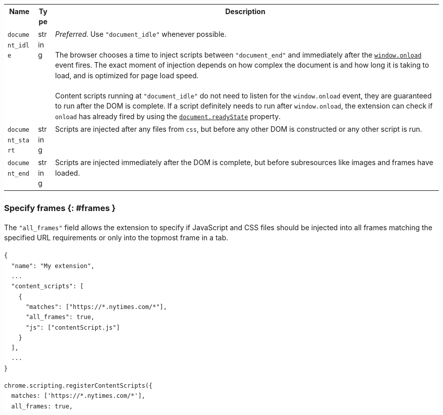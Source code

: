 <table class="simple">
  <tbody>
    <tr>
      <th>Name</th>
      <th>Type</th>
      <th>Description</th>
    </tr>
    <tr id="document_idle">
      <td><code>document_idle</code></td>
      <td>string</td>
      <td><em>Preferred.</em> Use <code>"document_idle"</code> whenever possible.<br><br>The browser
        chooses a time to inject scripts between <code>"document_end"</code> and immediately after
        the <a
          href="https://www.whatwg.org/specs/web-apps/current-work/#handler-onload"><code>window.onload</code></a>
        event fires. The exact moment of injection depends on how complex the document is and how
        long it is taking to load, and is optimized for page load speed.<br><br>Content scripts
        running at <code>"document_idle"</code> do not need to listen for the
        <code>window.onload</code> event, they are guaranteed to run after the DOM is complete. If a
        script definitely needs to run after <code>window.onload</code>, the extension can check if
        <code>onload</code> has already fired by using the <a
          href="https://www.whatwg.org/specs/web-apps/current-work/#dom-document-readystate"><code>document.readyState</code></a>
        property.</td>
    </tr>
    <tr id="document_start">
      <td><code>document_start</code></td>
      <td>string</td>
      <td>Scripts are injected after any files from <code>css</code>, but before any other DOM is
        constructed or any other script is run.</td>
    </tr>
    <tr id="document_end">
      <td><code>document_end</code></td>
      <td>string</td>
      <td>Scripts are injected immediately after the DOM is complete, but before subresources like
        images and frames have loaded.</td>
    </tr>
  </tbody>
</table>

### Specify frames {: #frames }

The `"all_frames"` field allows the extension to specify if JavaScript and CSS files should be
injected into all frames matching the specified URL requirements or only into the topmost frame in a
tab.

```json/6
{
  "name": "My extension",
  ...
  "content_scripts": [
    {
      "matches": ["https://*.nytimes.com/*"],
      "all_frames": true,
      "js": ["contentScript.js"]
    }
  ],
  ...
}
```
```js/2
chrome.scripting.registerContentScripts({
  matches: ['https://*.nytimes.com/*'],
  all_frames: true,
```

[1]: https://www.w3.org/TR/DOM-Level-2-HTML/
[2]: /docs/extensions/mv3/messaging
[3]: /docs/extensions/reference/i18n
[4]: /docs/extensions/reference/storage
[5]: /docs/extensions/reference/runtime
[6]: /docs/extensions/reference/runtime#method-connect
[7]: /docs/extensions/reference/runtime#method-getManifest
[8]: /docs/extensions/reference/runtime#method-getURL
[9]: /docs/extensions/reference/runtime#property-id
[10]: /docs/extensions/reference/runtime#event-onConnect
[11]: /docs/extensions/reference/runtime#event-onMessage
[12]: /docs/extensions/reference/runtime#method-sendMessage
[13]: #programmatic
[14]: #static-declarative
[15]: /activeTab
[16]: /tabs#manifest
[18]: /docs/extensions/mv3/match_patterns
[19]: /docs/extensions/mv3/match_patterns
[20]: #matchAndGlob
[21]: /docs/extensions/mv3/match_patterns
[22]: https://wiki.greasespot.net/Metadata_Block#.40include
[23]: https://wiki.greasespot.net/Metadata_Block#.40include
[24]: /docs/extensions/mv3/match_patterns
[25]: https://www.whatwg.org/specs/web-apps/current-work/#handler-onload
[26]: https://www.whatwg.org/specs/web-apps/current-work/#dom-document-readystate
[27]: https://developer.mozilla.org/docs/Web/API/Window/postMessage
[28]: /docs/extensions/mv3/xhr
[29]: https://en.wikipedia.org/wiki/Cross-site_scripting
[30]: https://en.wikipedia.org/wiki/Man-in-the-middle_attack
[31]: #functionality
[32]: #dynamic-declarative
[33]: /docs/extensions/reference/permissions
[ref-error]: https://developer.mozilla.org/docs/Web/JavaScript/Reference/Global_Objects/ReferenceError